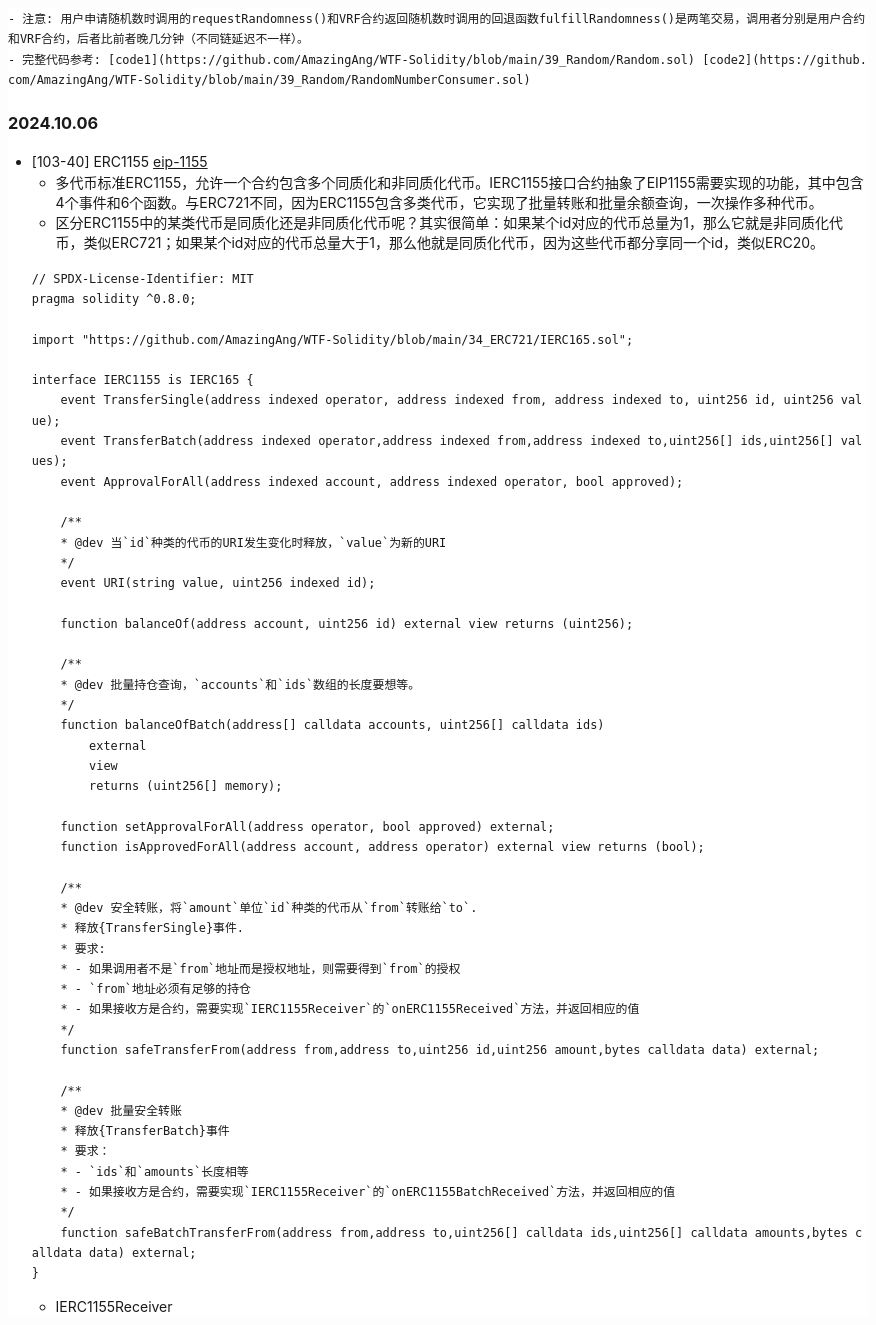     - 注意: 用户申请随机数时调用的requestRandomness()和VRF合约返回随机数时调用的回退函数fulfillRandomness()是两笔交易，调用者分别是用户合约和VRF合约，后者比前者晚几分钟（不同链延迟不一样）。
    - 完整代码参考: [code1](https://github.com/AmazingAng/WTF-Solidity/blob/main/39_Random/Random.sol) [code2](https://github.com/AmazingAng/WTF-Solidity/blob/main/39_Random/RandomNumberConsumer.sol)

### 2024.10.06

- [103-40] ERC1155 [eip-1155](https://eips.ethereum.org/EIPS/eip-1155)
    - 多代币标准ERC1155，允许一个合约包含多个同质化和非同质化代币。IERC1155接口合约抽象了EIP1155需要实现的功能，其中包含4个事件和6个函数。与ERC721不同，因为ERC1155包含多类代币，它实现了批量转账和批量余额查询，一次操作多种代币。
    - 区分ERC1155中的某类代币是同质化还是非同质化代币呢？其实很简单：如果某个id对应的代币总量为1，那么它就是非同质化代币，类似ERC721；如果某个id对应的代币总量大于1，那么他就是同质化代币，因为这些代币都分享同一个id，类似ERC20。
    ```solidity
    // SPDX-License-Identifier: MIT
    pragma solidity ^0.8.0;

    import "https://github.com/AmazingAng/WTF-Solidity/blob/main/34_ERC721/IERC165.sol";

    interface IERC1155 is IERC165 {
        event TransferSingle(address indexed operator, address indexed from, address indexed to, uint256 id, uint256 value);
        event TransferBatch(address indexed operator,address indexed from,address indexed to,uint256[] ids,uint256[] values);
        event ApprovalForAll(address indexed account, address indexed operator, bool approved);

        /**
        * @dev 当`id`种类的代币的URI发生变化时释放，`value`为新的URI
        */
        event URI(string value, uint256 indexed id);

        function balanceOf(address account, uint256 id) external view returns (uint256);

        /**
        * @dev 批量持仓查询，`accounts`和`ids`数组的长度要想等。
        */
        function balanceOfBatch(address[] calldata accounts, uint256[] calldata ids)
            external
            view
            returns (uint256[] memory);

        function setApprovalForAll(address operator, bool approved) external;
        function isApprovedForAll(address account, address operator) external view returns (bool);

        /**
        * @dev 安全转账，将`amount`单位`id`种类的代币从`from`转账给`to`.
        * 释放{TransferSingle}事件.
        * 要求:
        * - 如果调用者不是`from`地址而是授权地址，则需要得到`from`的授权
        * - `from`地址必须有足够的持仓
        * - 如果接收方是合约，需要实现`IERC1155Receiver`的`onERC1155Received`方法，并返回相应的值
        */
        function safeTransferFrom(address from,address to,uint256 id,uint256 amount,bytes calldata data) external;

        /**
        * @dev 批量安全转账
        * 释放{TransferBatch}事件
        * 要求：
        * - `ids`和`amounts`长度相等
        * - 如果接收方是合约，需要实现`IERC1155Receiver`的`onERC1155BatchReceived`方法，并返回相应的值
        */
        function safeBatchTransferFrom(address from,address to,uint256[] calldata ids,uint256[] calldata amounts,bytes calldata data) external;
    }
    ```
    - IERC1155Receiver
    ```solidity